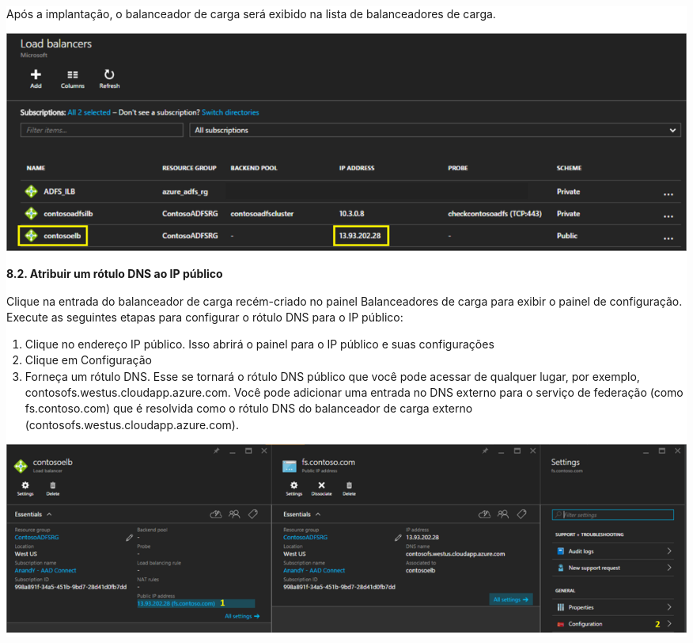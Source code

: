 Após a implantação, o balanceador de carga será exibido na lista de balanceadores de carga.

![Lista de balanceadores de carga](./media/active-directory-aadconnect-azure-adfs/elbdeployment2.png)
 
**8.2. Atribuir um rótulo DNS ao IP público**

Clique na entrada do balanceador de carga recém-criado no painel Balanceadores de carga para exibir o painel de configuração. Execute as seguintes etapas para configurar o rótulo DNS para o IP público:
1.	Clique no endereço IP público. Isso abrirá o painel para o IP público e suas configurações
2.	Clique em Configuração
3.	Forneça um rótulo DNS. Esse se tornará o rótulo DNS público que você pode acessar de qualquer lugar, por exemplo, contosofs.westus.cloudapp.azure.com. Você pode adicionar uma entrada no DNS externo para o serviço de federação (como fs.contoso.com) que é resolvida como o rótulo DNS do balanceador de carga externo (contosofs.westus.cloudapp.azure.com).

![Configurar balanceador de carga para a Internet](./media/active-directory-aadconnect-azure-adfs/elbdeployment3.png)
